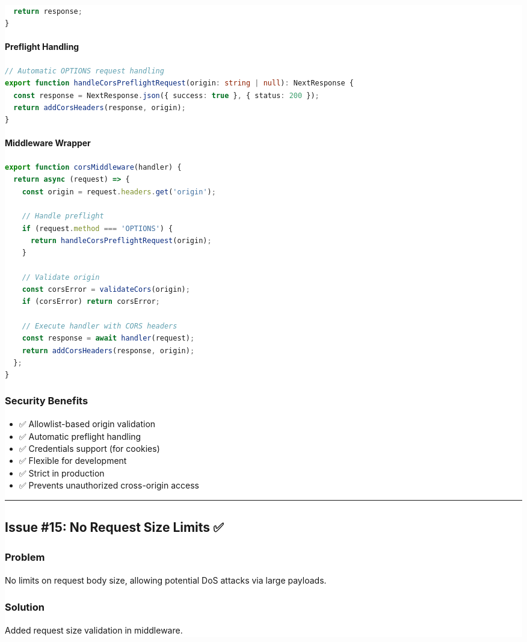 ```typescript
  return response;
}
```

#### Preflight Handling
```typescript
// Automatic OPTIONS request handling
export function handleCorsPreflightRequest(origin: string | null): NextResponse {
  const response = NextResponse.json({ success: true }, { status: 200 });
  return addCorsHeaders(response, origin);
}
```

#### Middleware Wrapper
```typescript
export function corsMiddleware(handler) {
  return async (request) => {
    const origin = request.headers.get('origin');
    
    // Handle preflight
    if (request.method === 'OPTIONS') {
      return handleCorsPreflightRequest(origin);
    }
    
    // Validate origin
    const corsError = validateCors(origin);
    if (corsError) return corsError;
    
    // Execute handler with CORS headers
    const response = await handler(request);
    return addCorsHeaders(response, origin);
  };
}
```

### Security Benefits
- ✅ Allowlist-based origin validation
- ✅ Automatic preflight handling
- ✅ Credentials support (for cookies)
- ✅ Flexible for development
- ✅ Strict in production
- ✅ Prevents unauthorized cross-origin access

---

## Issue #15: No Request Size Limits ✅

### Problem
No limits on request body size, allowing potential DoS attacks via large payloads.

### Solution
Added request size validation in middleware.
